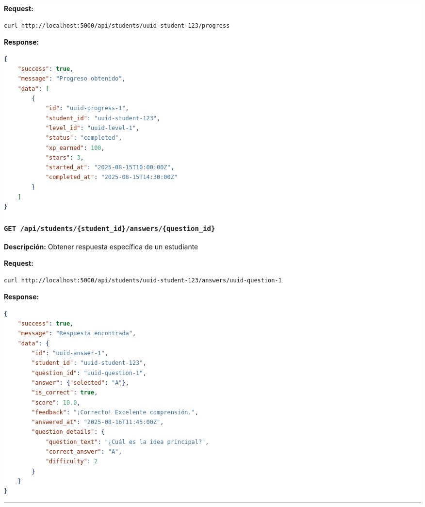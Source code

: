 **Request:**
```bash
curl http://localhost:5000/api/students/uuid-student-123/progress
```

**Response:**
```json
{
    "success": true,
    "message": "Progreso obtenido",
    "data": [
        {
            "id": "uuid-progress-1",
            "student_id": "uuid-student-123",
            "level_id": "uuid-level-1",
            "status": "completed",
            "xp_earned": 100,
            "stars": 3,
            "started_at": "2025-08-15T10:00:00Z",
            "completed_at": "2025-08-15T14:30:00Z"
        }
    ]
}
```

### `GET /api/students/{student_id}/answers/{question_id}`
**Descripción:** Obtener respuesta específica de un estudiante

**Request:**
```bash
curl http://localhost:5000/api/students/uuid-student-123/answers/uuid-question-1
```

**Response:**
```json
{
    "success": true,
    "message": "Respuesta encontrada",
    "data": {
        "id": "uuid-answer-1",
        "student_id": "uuid-student-123",
        "question_id": "uuid-question-1",
        "answer": {"selected": "A"},
        "is_correct": true,
        "score": 10.0,
        "feedback": "¡Correcto! Excelente comprensión.",
        "answered_at": "2025-08-16T11:45:00Z",
        "question_details": {
            "question_text": "¿Cuál es la idea principal?",
            "correct_answer": "A",
            "difficulty": 2
        }
    }
}
```

---